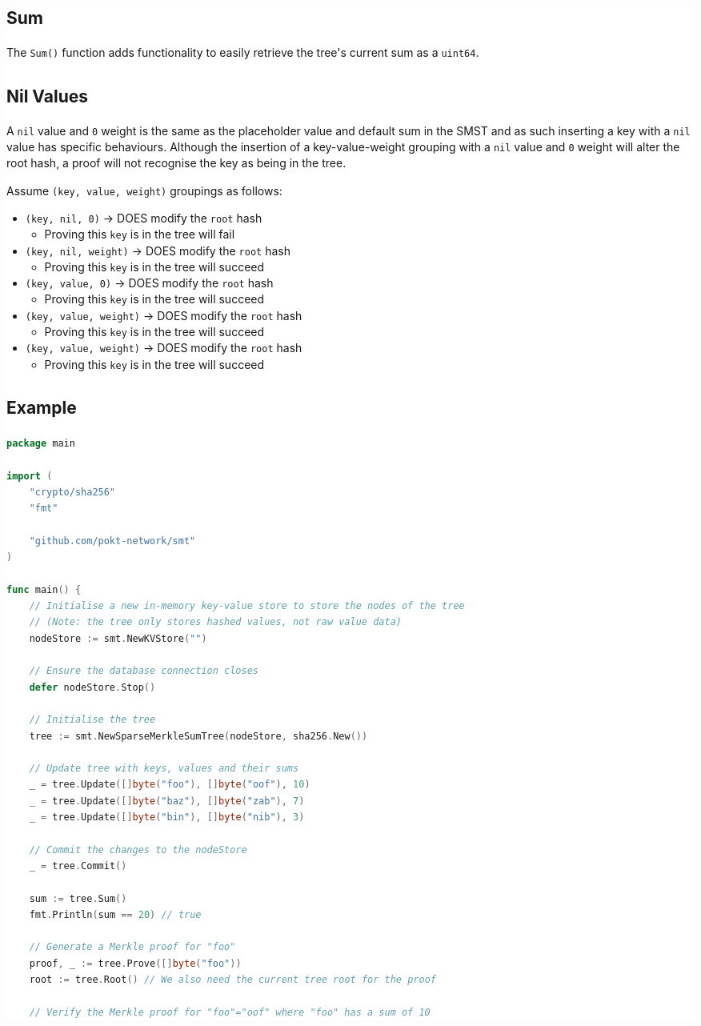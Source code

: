 ## Sum

The `Sum()` function adds functionality to easily retrieve the tree's current sum as a `uint64`.

## Nil Values

A `nil` value and `0` weight is the same as the placeholder value and default sum in the SMST and as such inserting a key with a `nil` value has specific behaviours. Although the insertion of a key-value-weight grouping with a `nil` value and `0` weight will alter the root hash, a proof will not recognise the key as being in the tree.

Assume `(key, value, weight)` groupings as follows:

- `(key, nil, 0)` -> DOES modify the `root` hash
  - Proving this `key` is in the tree will fail
- `(key, nil, weight)` -> DOES modify the `root` hash
  - Proving this `key` is in the tree will succeed
- `(key, value, 0)` -> DOES modify the `root` hash
  - Proving this `key` is in the tree will succeed
- `(key, value, weight)` -> DOES modify the `root` hash
  - Proving this `key` is in the tree will succeed
- `(key, value, weight)` -> DOES modify the `root` hash
  - Proving this `key` is in the tree will succeed

## Example

```go
package main

import (
	"crypto/sha256"
	"fmt"

	"github.com/pokt-network/smt"
)

func main() {
	// Initialise a new in-memory key-value store to store the nodes of the tree
	// (Note: the tree only stores hashed values, not raw value data)
	nodeStore := smt.NewKVStore("")

    // Ensure the database connection closes
    defer nodeStore.Stop()

	// Initialise the tree
	tree := smt.NewSparseMerkleSumTree(nodeStore, sha256.New())

	// Update tree with keys, values and their sums
	_ = tree.Update([]byte("foo"), []byte("oof"), 10)
	_ = tree.Update([]byte("baz"), []byte("zab"), 7)
	_ = tree.Update([]byte("bin"), []byte("nib"), 3)

    // Commit the changes to the nodeStore
    _ = tree.Commit()

	sum := tree.Sum()
	fmt.Println(sum == 20) // true

	// Generate a Merkle proof for "foo"
	proof, _ := tree.Prove([]byte("foo"))
	root := tree.Root() // We also need the current tree root for the proof

	// Verify the Merkle proof for "foo"="oof" where "foo" has a sum of 10
```